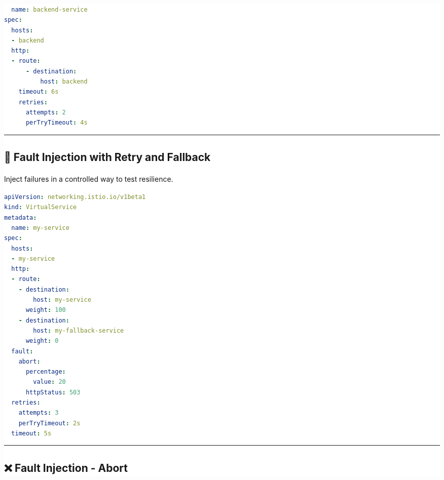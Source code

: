 ```yaml
  name: backend-service
spec:
  hosts:
  - backend
  http:
  - route:
      - destination:
          host: backend
    timeout: 6s
    retries:
      attempts: 2
      perTryTimeout: 4s
```

---

## 🧨 Fault Injection with Retry and Fallback

Inject failures in a controlled way to test resilience.

```yaml
apiVersion: networking.istio.io/v1beta1
kind: VirtualService
metadata:
  name: my-service
spec:
  hosts:
  - my-service
  http:
  - route:
    - destination:
        host: my-service
      weight: 100
    - destination:
        host: my-fallback-service
      weight: 0
  fault:
    abort:
      percentage:
        value: 20
      httpStatus: 503
  retries:
    attempts: 3
    perTryTimeout: 2s
  timeout: 5s
```

---

## ❌ Fault Injection - Abort
